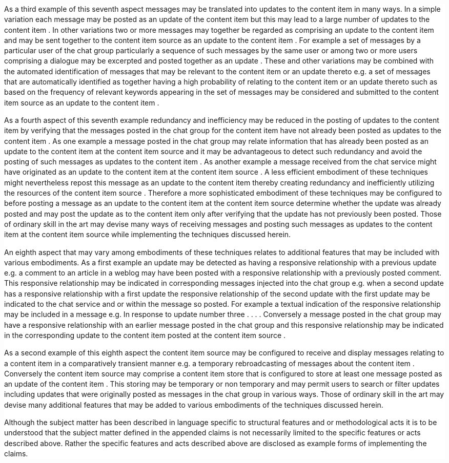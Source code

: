 As a third example of this seventh aspect messages may be translated into updates to the content item in many ways. In a simple variation each message may be posted as an update of the content item but this may lead to a large number of updates to the content item . In other variations two or more messages may together be regarded as comprising an update to the content item and may be sent together to the content item source as an update to the content item . For example a set of messages by a particular user of the chat group particularly a sequence of such messages by the same user or among two or more users comprising a dialogue may be excerpted and posted together as an update . These and other variations may be combined with the automated identification of messages that may be relevant to the content item or an update thereto e.g. a set of messages that are automatically identified as together having a high probability of relating to the content item or an update thereto such as based on the frequency of relevant keywords appearing in the set of messages may be considered and submitted to the content item source as an update to the content item .

As a fourth aspect of this seventh example redundancy and inefficiency may be reduced in the posting of updates to the content item by verifying that the messages posted in the chat group for the content item have not already been posted as updates to the content item . As one example a message posted in the chat group may relate information that has already been posted as an update to the content item at the content item source and it may be advantageous to detect such redundancy and avoid the posting of such messages as updates to the content item . As another example a message received from the chat service might have originated as an update to the content item at the content item source . A less efficient embodiment of these techniques might nevertheless repost this message as an update to the content item thereby creating redundancy and inefficiently utilizing the resources of the content item source . Therefore a more sophisticated embodiment of these techniques may be configured to before posting a message as an update to the content item at the content item source determine whether the update was already posted and may post the update as to the content item only after verifying that the update has not previously been posted. Those of ordinary skill in the art may devise many ways of receiving messages and posting such messages as updates to the content item at the content item source while implementing the techniques discussed herein.

An eighth aspect that may vary among embodiments of these techniques relates to additional features that may be included with various embodiments. As a first example an update may be detected as having a responsive relationship with a previous update e.g. a comment to an article in a weblog may have been posted with a responsive relationship with a previously posted comment. This responsive relationship may be indicated in corresponding messages injected into the chat group e.g. when a second update has a responsive relationship with a first update the responsive relationship of the second update with the first update may be indicated to the chat service and or within the message so posted. For example a textual indication of the responsive relationship may be included in a message e.g. In response to update number three . . . . Conversely a message posted in the chat group may have a responsive relationship with an earlier message posted in the chat group and this responsive relationship may be indicated in the corresponding update to the content item posted at the content item source .

As a second example of this eighth aspect the content item source may be configured to receive and display messages relating to a content item in a comparatively transient manner e.g. a temporary rebroadcasting of messages about the content item . Conversely the content item source may comprise a content item store that is configured to store at least one message posted as an update of the content item . This storing may be temporary or non temporary and may permit users to search or filter updates including updates that were originally posted as messages in the chat group in various ways. Those of ordinary skill in the art may devise many additional features that may be added to various embodiments of the techniques discussed herein.

Although the subject matter has been described in language specific to structural features and or methodological acts it is to be understood that the subject matter defined in the appended claims is not necessarily limited to the specific features or acts described above. Rather the specific features and acts described above are disclosed as example forms of implementing the claims.
